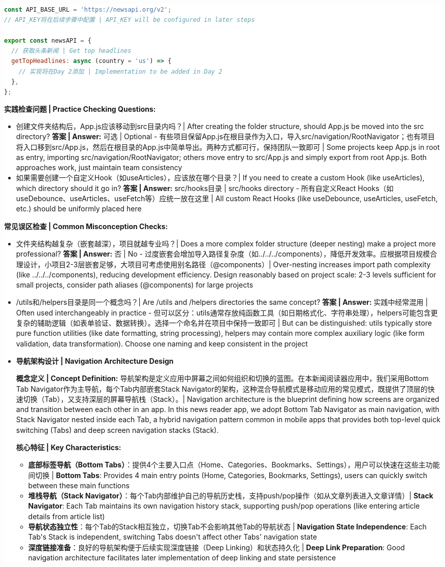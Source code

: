   ```javascript
  const API_BASE_URL = 'https://newsapi.org/v2';
  // API_KEY将在后续步骤中配置 | API_KEY will be configured in later steps

  export const newsAPI = {
    // 获取头条新闻 | Get top headlines
    getTopHeadlines: async (country = 'us') => {
      // 实现将在Day 2添加 | Implementation to be added in Day 2
    },
  };
  ```

  **实践检查问题 | Practice Checking Questions:**
  - 创建文件夹结构后，App.js应该移动到src目录内吗？| After creating the folder structure, should App.js be moved into the src directory?
    **答案 | Answer:** 可选 | Optional - 有些项目保留App.js在根目录作为入口，导入src/navigation/RootNavigator；也有项目将入口移到src/App.js，然后在根目录的App.js中简单导出。两种方式都可行，保持团队一致即可 | Some projects keep App.js in root as entry, importing src/navigation/RootNavigator; others move entry to src/App.js and simply export from root App.js. Both approaches work, just maintain team consistency
  - 如果需要创建一个自定义Hook（如useArticles），应该放在哪个目录？| If you need to create a custom Hook (like useArticles), which directory should it go in?
    **答案 | Answer:** src/hooks目录 | src/hooks directory - 所有自定义React Hooks（如useDebounce、useArticles、useFetch等）应统一放在这里 | All custom React Hooks (like useDebounce, useArticles, useFetch, etc.) should be uniformly placed here

  **常见误区检查 | Common Misconception Checks:**
  - 文件夹结构越复杂（嵌套越深），项目就越专业吗？| Does a more complex folder structure (deeper nesting) make a project more professional?
    **答案 | Answer:** 否 | No - 过度嵌套会增加导入路径复杂度（如../../../components），降低开发效率。应根据项目规模合理设计，小项目2-3层嵌套足够，大项目可考虑使用别名路径（@components）| Over-nesting increases import path complexity (like ../../../components), reducing development efficiency. Design reasonably based on project scale: 2-3 levels sufficient for small projects, consider path aliases (@components) for large projects
  - /utils和/helpers目录是同一个概念吗？| Are /utils and /helpers directories the same concept?
    **答案 | Answer:** 实践中经常混用 | Often used interchangeably in practice - 但可以区分：utils通常存放纯函数工具（如日期格式化、字符串处理），helpers可能包含更复杂的辅助逻辑（如表单验证、数据转换）。选择一个命名并在项目中保持一致即可 | But can be distinguished: utils typically store pure function utilities (like date formatting, string processing), helpers may contain more complex auxiliary logic (like form validation, data transformation). Choose one naming and keep consistent in the project

- **导航架构设计 | Navigation Architecture Design**

  **概念定义 | Concept Definition:**
  导航架构是定义应用中屏幕之间如何组织和切换的蓝图。在本新闻阅读器应用中，我们采用Bottom Tab Navigator作为主导航，每个Tab内部嵌套Stack Navigator的架构，这种混合导航模式是移动应用的常见模式，既提供了顶层的快速切换（Tab），又支持深层的屏幕导航栈（Stack）。| Navigation architecture is the blueprint defining how screens are organized and transition between each other in an app. In this news reader app, we adopt Bottom Tab Navigator as main navigation, with Stack Navigator nested inside each Tab, a hybrid navigation pattern common in mobile apps that provides both top-level quick switching (Tabs) and deep screen navigation stacks (Stack).

  **核心特征 | Key Characteristics:**
  - **底部标签导航（Bottom Tabs）**：提供4个主要入口点（Home、Categories、Bookmarks、Settings），用户可以快速在这些主功能间切换 | **Bottom Tabs**: Provides 4 main entry points (Home, Categories, Bookmarks, Settings), users can quickly switch between these main functions
  - **堆栈导航（Stack Navigator）**：每个Tab内部维护自己的导航历史栈，支持push/pop操作（如从文章列表进入文章详情）| **Stack Navigator**: Each Tab maintains its own navigation history stack, supporting push/pop operations (like entering article details from article list)
  - **导航状态独立性**：每个Tab的Stack相互独立，切换Tab不会影响其他Tab的导航状态 | **Navigation State Independence**: Each Tab's Stack is independent, switching Tabs doesn't affect other Tabs' navigation state
  - **深度链接准备**：良好的导航架构便于后续实现深度链接（Deep Linking）和状态持久化 | **Deep Link Preparation**: Good navigation architecture facilitates later implementation of deep linking and state persistence
